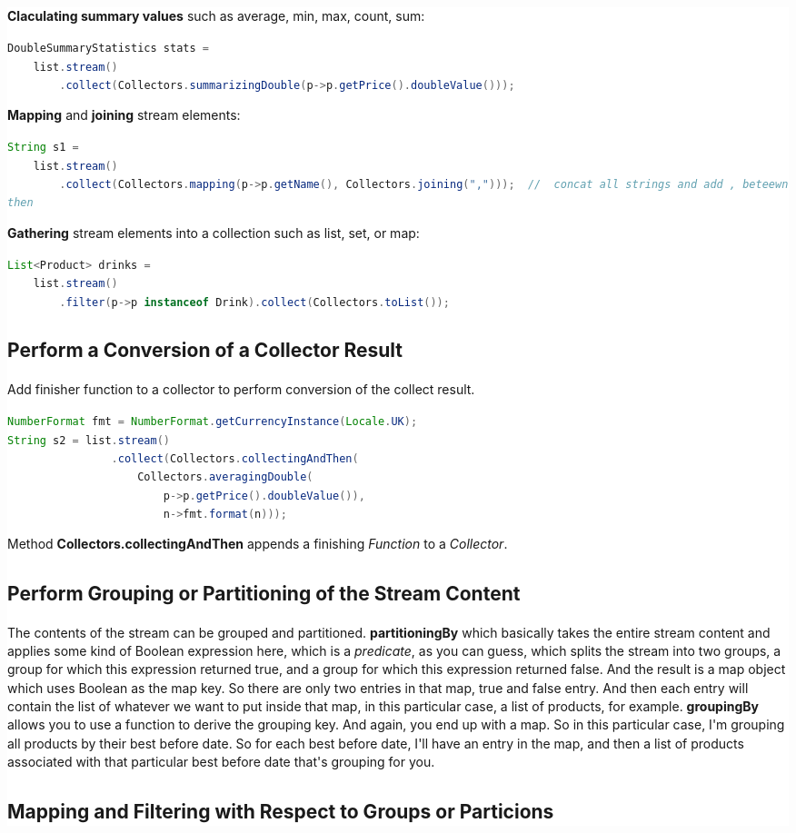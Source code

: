 **Claculating summary values** such as average, min, max, count, sum:

```java
DoubleSummaryStatistics stats =
    list.stream()
        .collect(Collectors.summarizingDouble(p->p.getPrice().doubleValue()));
```

**Mapping** and **joining** stream elements:

```java
String s1 =
    list.stream()
        .collect(Collectors.mapping(p->p.getName(), Collectors.joining(",")));  //  concat all strings and add , beteewn then
```

**Gathering** stream elements into a collection such as list, set, or map:

```java
List<Product> drinks =
    list.stream()
        .filter(p->p instanceof Drink).collect(Collectors.toList());
```

## Perform a Conversion of a Collector Result

Add finisher function to a collector to perform conversion of the collect result.

```java
NumberFormat fmt = NumberFormat.getCurrencyInstance(Locale.UK);
String s2 = list.stream()
                .collect(Collectors.collectingAndThen(
                    Collectors.averagingDouble(
                        p->p.getPrice().doubleValue()),
                        n->fmt.format(n)));
```

Method **Collectors.collectingAndThen** appends a finishing _Function_ to a _Collector_.

## Perform Grouping or Partitioning of the Stream Content

The contents of the stream can be grouped and partitioned.
**partitioningBy** which basically takes the entire stream content and applies some kind of Boolean expression here, which is a _predicate_, as you can guess, which splits the stream into two groups, a group for which this expression returned true, and a group for which this expression returned false. And the result is a map object which uses Boolean as the map key. So there are only two entries in that map, true and false entry. And then each entry will contain the list of whatever we want to put inside that map, in this particular case, a list of products, for example.
**groupingBy** allows you to use a function to derive the grouping key. And again, you end up with a map. So in this particular case, I'm grouping all products by their best before date. So for each best before date, I'll have an entry in the map, and then a list of products associated with that particular best before date that's grouping for you.

## Mapping and Filtering with Respect to Groups or Particions
